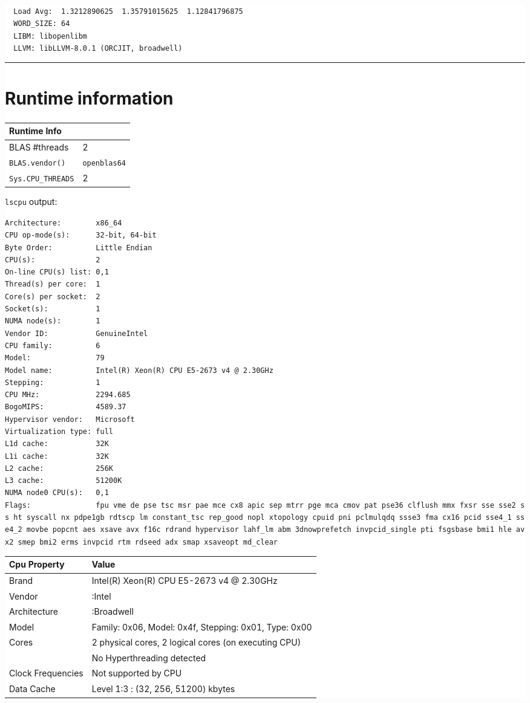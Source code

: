 ```
  Load Avg:  1.3212890625  1.35791015625  1.12841796875
  WORD_SIZE: 64
  LIBM: libopenlibm
  LLVM: libLLVM-8.0.1 (ORCJIT, broadwell)
```

---
# Runtime information
| Runtime Info | |
|:--|:--|
| BLAS #threads | 2 |
| `BLAS.vendor()` | `openblas64` |
| `Sys.CPU_THREADS` | 2 |

`lscpu` output:

    Architecture:        x86_64
    CPU op-mode(s):      32-bit, 64-bit
    Byte Order:          Little Endian
    CPU(s):              2
    On-line CPU(s) list: 0,1
    Thread(s) per core:  1
    Core(s) per socket:  2
    Socket(s):           1
    NUMA node(s):        1
    Vendor ID:           GenuineIntel
    CPU family:          6
    Model:               79
    Model name:          Intel(R) Xeon(R) CPU E5-2673 v4 @ 2.30GHz
    Stepping:            1
    CPU MHz:             2294.685
    BogoMIPS:            4589.37
    Hypervisor vendor:   Microsoft
    Virtualization type: full
    L1d cache:           32K
    L1i cache:           32K
    L2 cache:            256K
    L3 cache:            51200K
    NUMA node0 CPU(s):   0,1
    Flags:               fpu vme de pse tsc msr pae mce cx8 apic sep mtrr pge mca cmov pat pse36 clflush mmx fxsr sse sse2 ss ht syscall nx pdpe1gb rdtscp lm constant_tsc rep_good nopl xtopology cpuid pni pclmulqdq ssse3 fma cx16 pcid sse4_1 sse4_2 movbe popcnt aes xsave avx f16c rdrand hypervisor lahf_lm abm 3dnowprefetch invpcid_single pti fsgsbase bmi1 hle avx2 smep bmi2 erms invpcid rtm rdseed adx smap xsaveopt md_clear
    

| Cpu Property       | Value                                                   |
|:------------------ |:------------------------------------------------------- |
| Brand              | Intel(R) Xeon(R) CPU E5-2673 v4 @ 2.30GHz               |
| Vendor             | :Intel                                                  |
| Architecture       | :Broadwell                                              |
| Model              | Family: 0x06, Model: 0x4f, Stepping: 0x01, Type: 0x00   |
| Cores              | 2 physical cores, 2 logical cores (on executing CPU)    |
|                    | No Hyperthreading detected                              |
| Clock Frequencies  | Not supported by CPU                                    |
| Data Cache         | Level 1:3 : (32, 256, 51200) kbytes                     |